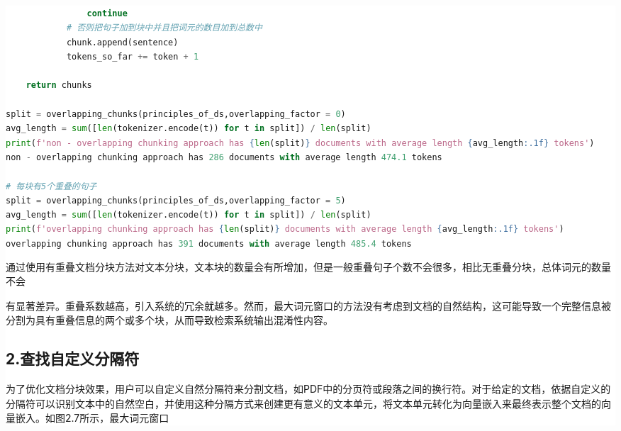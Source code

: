 ```python
                continue
            # 否则把句子加到块中并且把词元的数目加到总数中
            chunk.append(sentence)
            tokens_so_far += token + 1

    return chunks

split = overlapping_chunks(principles_of_ds,overlapping_factor = 0)
avg_length = sum([len(tokenizer.encode(t)) for t in split]) / len(split)
print(f'non - overlapping chunking approach has {len(split)} documents with average length {avg_length:.1f} tokens')
non - overlapping chunking approach has 286 documents with average length 474.1 tokens

# 每块有5个重叠的句子
split = overlapping_chunks(principles_of_ds,overlapping_factor = 5)
avg_length = sum([len(tokenizer.encode(t)) for t in split]) / len(split)
print(f'overlapping chunking approach has {len(split)} documents with average length {avg_length:.1f} tokens')
overlapping chunking approach has 391 documents with average length 485.4 tokens
```
通过使用有重叠文档分块方法对文本分块，文本块的数量会有所增加，但是一般重叠句子个数不会很多，相比无重叠分块，总体词元的数量不会


有显著差异。重叠系数越高，引入系统的冗余就越多。然而，最大词元窗口的方法没有考虑到文档的自然结构，这可能导致一个完整信息被分割为具有重叠信息的两个或多个块，从而导致检索系统输出混淆性内容。
## 2.查找自定义分隔符
为了优化文档分块效果，用户可以自定义自然分隔符来分割文档，如PDF中的分页符或段落之间的换行符。对于给定的文档，依据自定义的分隔符可以识别文本中的自然空白，并使用这种分隔方式来创建更有意义的文本单元，将文本单元转化为向量嵌入来最终表示整个文档的向量嵌入。如图2.7所示，最大词元窗口 
